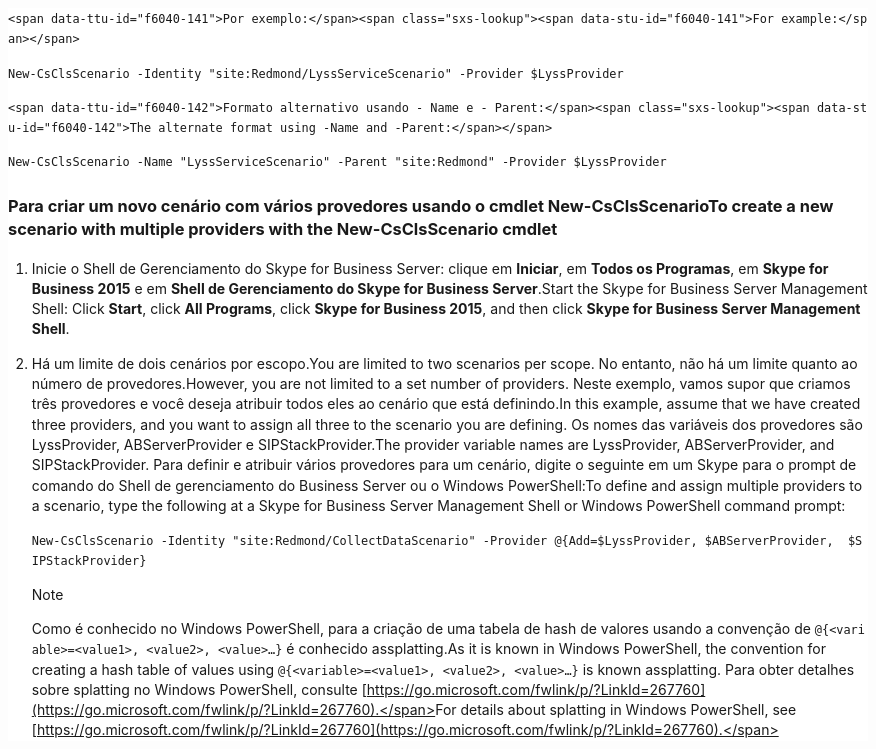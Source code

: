     <span data-ttu-id="f6040-141">Por exemplo:</span><span class="sxs-lookup"><span data-stu-id="f6040-141">For example:</span></span>
    
   ```
   New-CsClsScenario -Identity "site:Redmond/LyssServiceScenario" -Provider $LyssProvider
   ```

    <span data-ttu-id="f6040-142">Formato alternativo usando - Name e - Parent:</span><span class="sxs-lookup"><span data-stu-id="f6040-142">The alternate format using -Name and -Parent:</span></span>
    
   ```
   New-CsClsScenario -Name "LyssServiceScenario" -Parent "site:Redmond" -Provider $LyssProvider
   ```

### <a name="to-create-a-new-scenario-with-multiple-providers-with-the-new-csclsscenario-cmdlet"></a><span data-ttu-id="f6040-143">Para criar um novo cenário com vários provedores usando o cmdlet New-CsClsScenario</span><span class="sxs-lookup"><span data-stu-id="f6040-143">To create a new scenario with multiple providers with the New-CsClsScenario cmdlet</span></span>

1. <span data-ttu-id="f6040-144">Inicie o Shell de Gerenciamento do Skype for Business Server: clique em **Iniciar**, em **Todos os Programas**, em **Skype for Business 2015** e em **Shell de Gerenciamento do Skype for Business Server**.</span><span class="sxs-lookup"><span data-stu-id="f6040-144">Start the Skype for Business Server Management Shell: Click **Start**, click **All Programs**, click **Skype for Business 2015**, and then click **Skype for Business Server Management Shell**.</span></span>
    
2. <span data-ttu-id="f6040-145">Há um limite de dois cenários por escopo.</span><span class="sxs-lookup"><span data-stu-id="f6040-145">You are limited to two scenarios per scope.</span></span> <span data-ttu-id="f6040-146">No entanto, não há um limite quanto ao número de provedores.</span><span class="sxs-lookup"><span data-stu-id="f6040-146">However, you are not limited to a set number of providers.</span></span> <span data-ttu-id="f6040-147">Neste exemplo, vamos supor que criamos três provedores e você deseja atribuir todos eles ao cenário que está definindo.</span><span class="sxs-lookup"><span data-stu-id="f6040-147">In this example, assume that we have created three providers, and you want to assign all three to the scenario you are defining.</span></span> <span data-ttu-id="f6040-148">Os nomes das variáveis dos provedores são LyssProvider, ABServerProvider e SIPStackProvider.</span><span class="sxs-lookup"><span data-stu-id="f6040-148">The provider variable names are LyssProvider, ABServerProvider, and SIPStackProvider.</span></span> <span data-ttu-id="f6040-149">Para definir e atribuir vários provedores para um cenário, digite o seguinte em um Skype para o prompt de comando do Shell de gerenciamento do Business Server ou o Windows PowerShell:</span><span class="sxs-lookup"><span data-stu-id="f6040-149">To define and assign multiple providers to a scenario, type the following at a Skype for Business Server Management Shell or Windows PowerShell command prompt:</span></span>
    
   ```
   New-CsClsScenario -Identity "site:Redmond/CollectDataScenario" -Provider @{Add=$LyssProvider, $ABServerProvider,  $SIPStackProvider}
   ```

    > [!NOTE]
    > <span data-ttu-id="f6040-150">Como é conhecido no Windows PowerShell, para a criação de uma tabela de hash de valores usando a convenção de `@{<variable>=<value1>, <value2>, <value>…}` é conhecido assplatting.</span><span class="sxs-lookup"><span data-stu-id="f6040-150">As it is known in Windows PowerShell, the convention for creating a hash table of values using  `@{<variable>=<value1>, <value2>, <value>…}` is known assplatting.</span></span> <span data-ttu-id="f6040-151">Para obter detalhes sobre splatting no Windows PowerShell, consulte [https://go.microsoft.com/fwlink/p/?LinkId=267760](https://go.microsoft.com/fwlink/p/?LinkId=267760).</span><span class="sxs-lookup"><span data-stu-id="f6040-151">For details about splatting in Windows PowerShell, see [https://go.microsoft.com/fwlink/p/?LinkId=267760](https://go.microsoft.com/fwlink/p/?LinkId=267760).</span></span> 
  
